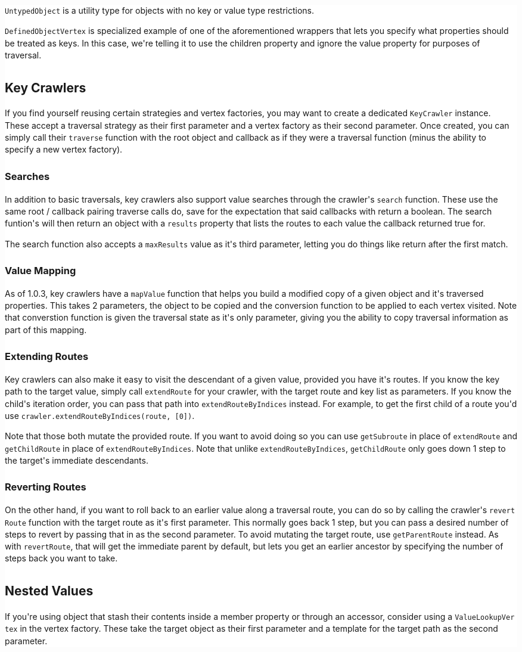 `UntypedObject` is a utility type for objects with no key or value type restrictions.

`DefinedObjectVertex` is specialized example of one of the aforementioned wrappers that lets you specify what properties should be treated as keys.  In this case, we're telling it to use the children property and ignore the value property for purposes of traversal.

## Key Crawlers
If you find yourself reusing certain strategies and vertex factories, you may want to create a dedicated `KeyCrawler` instance.  These accept a traversal strategy as their first parameter and a vertex factory as their second parameter.  Once created, you can simply call their `traverse` function with the root object and callback as if they were a traversal function (minus the ability to specify a new vertex factory).

### Searches
In addition to basic traversals, key crawlers also support value searches through the crawler's `search` function.  These use the same root / callback pairing traverse calls do, save for the expectation that said callbacks with return a boolean.  The search funtion's will then return an object with a `results` property that lists the routes to each value the callback returned true for.

The search function also accepts a `maxResults` value as it's third parameter, letting you do things like return after the first match.

### Value Mapping
As of 1.0.3, key crawlers have a `mapValue` function that helps you build a modified copy of a given object and it's traversed properties.  This takes 2 parameters, the object to be copied and the conversion function to be applied to each vertex visited.  Note that converstion function is given the traversal state as it's only parameter, giving you the ability to copy traversal information as part of this mapping.

### Extending Routes
Key crawlers can also make it easy to visit the descendant of a given value, provided you have it's routes.  If you know the key path to the target value, simply call `extendRoute` for your crawler, with the target route and key list as parameters.  If you know the child's iteration order, you can pass that path into `extendRouteByIndices` instead.  For example, to get the first child of a route you'd use `crawler.extendRouteByIndices(route, [0])`.

Note that those both mutate the provided route.  If you want to avoid doing so you can use `getSubroute` in place of `extendRoute` and `getChildRoute` in place of `extendRouteByIndices`.  Note that unlike `extendRouteByIndices`,  `getChildRoute` only goes down 1 step to the target's immediate descendants.

### Reverting Routes
On the other hand, if you want to roll back to an earlier value along a traversal route, you can do so by calling the crawler's `revertRoute` function with the target route as it's first parameter.  This normally goes back 1 step, but you can pass a desired number of steps to revert by passing that in as the second parameter.  To avoid mutating the target route, use `getParentRoute` instead.  As with `revertRoute`, that will get the immediate parent by default, but lets you get an earlier ancestor by specifying the number of steps back you want to take.

## Nested Values
If you're using object that stash their contents inside a member property or through an accessor, consider using a `ValueLookupVertex` in the vertex factory.  These take the target object as their first parameter and a template for the target path as the second parameter.
